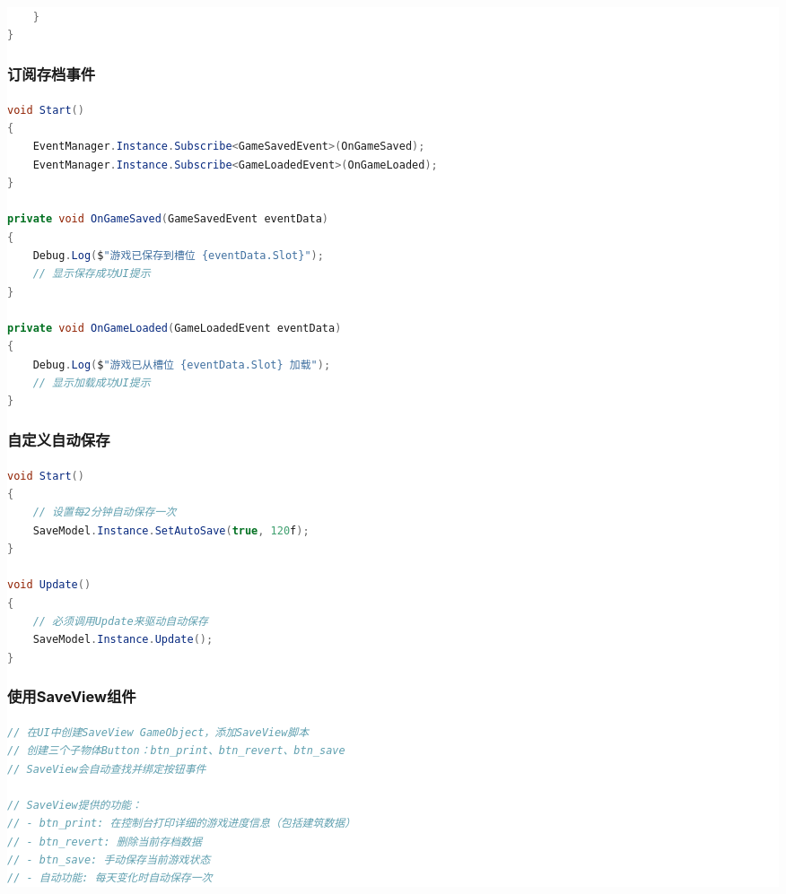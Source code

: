 ```csharp
    }
}
```

### 订阅存档事件
```csharp
void Start()
{
    EventManager.Instance.Subscribe<GameSavedEvent>(OnGameSaved);
    EventManager.Instance.Subscribe<GameLoadedEvent>(OnGameLoaded);
}

private void OnGameSaved(GameSavedEvent eventData)
{
    Debug.Log($"游戏已保存到槽位 {eventData.Slot}");
    // 显示保存成功UI提示
}

private void OnGameLoaded(GameLoadedEvent eventData)
{
    Debug.Log($"游戏已从槽位 {eventData.Slot} 加载");
    // 显示加载成功UI提示
}
```

### 自定义自动保存
```csharp
void Start()
{
    // 设置每2分钟自动保存一次
    SaveModel.Instance.SetAutoSave(true, 120f);
}

void Update()
{
    // 必须调用Update来驱动自动保存
    SaveModel.Instance.Update();
}
```

### 使用SaveView组件
```csharp
// 在UI中创建SaveView GameObject，添加SaveView脚本
// 创建三个子物体Button：btn_print、btn_revert、btn_save
// SaveView会自动查找并绑定按钮事件

// SaveView提供的功能：
// - btn_print: 在控制台打印详细的游戏进度信息（包括建筑数据）
// - btn_revert: 删除当前存档数据
// - btn_save: 手动保存当前游戏状态
// - 自动功能: 每天变化时自动保存一次
```
